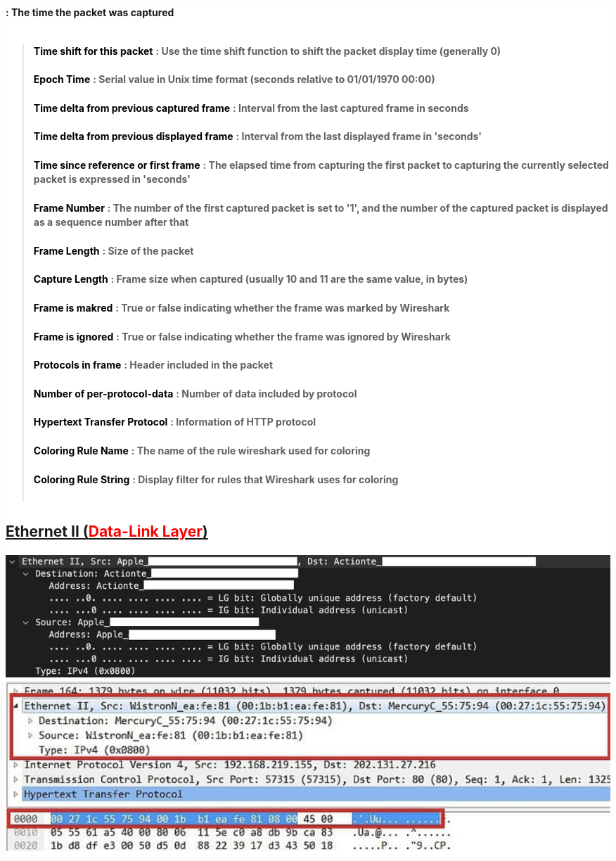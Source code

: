 **: The time the packet was captured<br/><br/>**
> **<span style="color:black">Time shift for this packet</span>** 
**: Use the time shift function to shift the packet display time (generally 0)<br/><br/>**
> **<span style="color:black">Epoch Time</span>** 
**: Serial value in Unix time format (seconds relative to 01/01/1970 00:00)<br/><br/>** 
> **<span style="color:black">Time delta from previous captured frame</span>**
**: Interval from the last captured frame in seconds<br/><br/>**
> **<span style="color:black">Time delta from previous displayed frame</span>**
**: Interval from the last displayed frame in 'seconds'<br/><br/>**
> **<span style="color:black">Time since reference or first frame</span>**
**: The elapsed time from capturing the first packet to capturing the currently selected packet is expressed in 'seconds'<br/><br/>**
> **<span style="color:black">Frame Number</span>**
**: The number of the first captured packet is set to '1', and the number of the captured packet is displayed as a sequence number after that<br/><br/>**
> **<span style="color:black">Frame Length</span>**
**: Size of the packet<br/><br/>**
> **<span style="color:black">Capture Length</span>**
**: Frame size when captured (usually 10 and 11 are the same value, in bytes)<br/><br/>**
> **<span style="color:black">Frame is makred</span>**
**: True or false indicating whether the frame was marked by Wireshark<br/><br/>**
> **<span style="color:black">Frame is ignored</span>**
**: True or false indicating whether the frame was ignored by Wireshark<br/><br/>**
> **<span style="color:black">Protocols in frame</span>**
**: Header included in the packet<br/><br/>**
> **<span style="color:black">Number of per-protocol-data</span>**
**: Number of data included by protocol<br/><br/>**
> **<span style="color:black">Hypertext Transfer Protocol</span>**
**: Information of HTTP protocol<br/><br/>**
> **<span style="color:black">Coloring Rule Name</span>**
**: The name of the rule wireshark used for coloring<br/><br/>**
> **<span style="color:black">Coloring Rule String</span>**
**: Display filter for rules that Wireshark uses for coloring<br/><br/>**


## [Ethernet II (**<span style="color:red">Data-Link Layer</span>**)](#osi-7-layer)
![Ethernet II](/assets/img/nsad/wireshark_component/ethernet.png "Ethernet II")
![Ethernet II_EX](/assets/img/nsad/wireshark_component/ethernet_ex.png "Ethernet II_EX")
